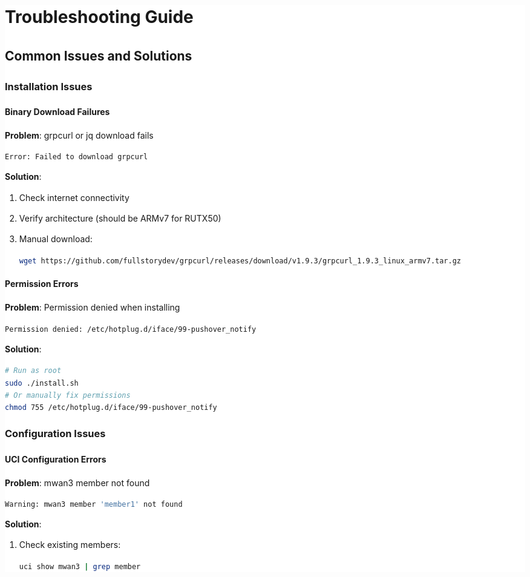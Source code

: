 # Troubleshooting Guide

## Common Issues and Solutions

### Installation Issues

#### Binary Download Failures

**Problem**: grpcurl or jq download fails

```bash
Error: Failed to download grpcurl
```

**Solution**:

1. Check internet connectivity
2. Verify architecture (should be ARMv7 for RUTX50)
3. Manual download:

   ```bash
   wget https://github.com/fullstorydev/grpcurl/releases/download/v1.9.3/grpcurl_1.9.3_linux_armv7.tar.gz
   ```

#### Permission Errors

**Problem**: Permission denied when installing

```bash
Permission denied: /etc/hotplug.d/iface/99-pushover_notify
```

**Solution**:

```bash
# Run as root
sudo ./install.sh
# Or manually fix permissions
chmod 755 /etc/hotplug.d/iface/99-pushover_notify
```

### Configuration Issues

#### UCI Configuration Errors

**Problem**: mwan3 member not found

```bash
Warning: mwan3 member 'member1' not found
```

**Solution**:

1. Check existing members:

   ```bash
   uci show mwan3 | grep member
   ```
